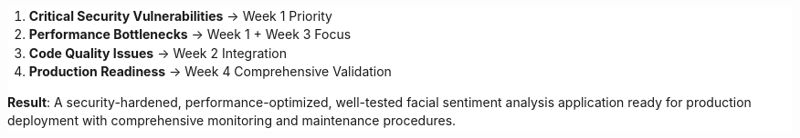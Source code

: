 1. **Critical Security Vulnerabilities** → Week 1 Priority
2. **Performance Bottlenecks** → Week 1 + Week 3 Focus  
3. **Code Quality Issues** → Week 2 Integration
4. **Production Readiness** → Week 4 Comprehensive Validation

**Result**: A security-hardened, performance-optimized, well-tested facial sentiment analysis application ready for production deployment with comprehensive monitoring and maintenance procedures.